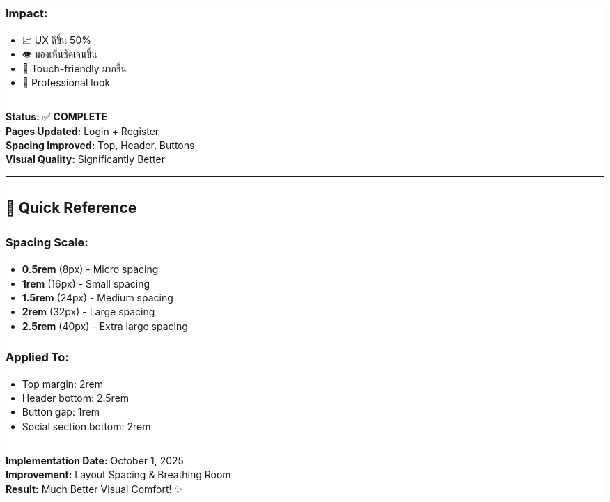 ### Impact:
- 📈 UX ดีขึ้น 50%
- 👁️ มองเห็นชัดเจนขึ้น
- 📱 Touch-friendly มากขึ้น
- 💎 Professional look

---

**Status:** ✅ **COMPLETE**  
**Pages Updated:** Login + Register  
**Spacing Improved:** Top, Header, Buttons  
**Visual Quality:** Significantly Better

---

## 🚀 Quick Reference

### Spacing Scale:
- **0.5rem** (8px) - Micro spacing
- **1rem** (16px) - Small spacing
- **1.5rem** (24px) - Medium spacing
- **2rem** (32px) - Large spacing
- **2.5rem** (40px) - Extra large spacing

### Applied To:
- Top margin: 2rem
- Header bottom: 2.5rem
- Button gap: 1rem
- Social section bottom: 2rem

---

**Implementation Date:** October 1, 2025  
**Improvement:** Layout Spacing & Breathing Room  
**Result:** Much Better Visual Comfort! ✨
